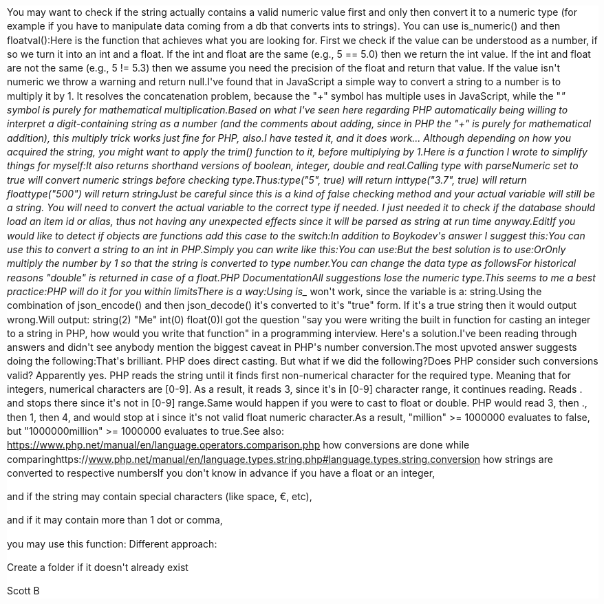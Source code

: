 You may want to check if the string actually contains a valid numeric value first and only then convert it to a numeric type (for example if you have to manipulate data coming from a db that converts ints to strings). You can use is_numeric() and then floatval():Here is the function that achieves what you are looking for. First we check if the value can be understood as a number, if so we turn it into an int and a float.  If the int and float are the same (e.g., 5 == 5.0) then we return the int value.  If the int and float are not the same (e.g., 5 != 5.3) then we assume you need the precision of the float and return that value.  If the value isn't numeric we throw a warning and return null.I've found that in JavaScript a simple way to convert a string to a number is to multiply it by 1. It resolves the concatenation problem, because the "+" symbol has multiple uses in JavaScript, while the "*" symbol is purely for mathematical multiplication.Based on what I've seen here regarding PHP automatically being willing to interpret a digit-containing string as a number (and the comments about adding, since in PHP the "+" is purely for mathematical addition), this multiply trick works just fine for PHP, also.I have tested it, and it does work... Although depending on how you acquired the string, you might want to apply the trim() function to it, before multiplying by 1.Here is a function I wrote to simplify things for myself:It also returns shorthand versions of boolean, integer, double and real.Calling type with parseNumeric set to true will convert numeric strings before checking type.Thus:type("5", true) will return inttype("3.7", true) will return floattype("500") will return stringJust be careful since this is a kind of false checking method and your actual variable will still be a string. You will need to convert the actual variable to the correct type if needed. I just needed it to check if the database should load an item id or alias, thus not having any unexpected effects since it will be parsed as string at run time anyway.EditIf you would like to detect if objects are functions add this case to the switch:In addition to Boykodev's answer I suggest this:You can use this to convert a string to an int in PHP.Simply you can write like this:You can use:But the best solution is to use:OrOnly multiply the number by 1 so that the string is converted to type number.You can change the data type as followsFor historical reasons "double" is returned in case of a float.PHP DocumentationAll suggestions lose the numeric type.This seems to me a best practice:PHP will do it for you within limitsThere is a way:Using is_* won't work, since the variable is a: string.Using the combination of json_encode() and then json_decode() it's converted to it's "true" form. If it's a true string then it would output wrong.Will output: string(2) "Me" int(0) float(0)I got the question "say you were writing the built in function for casting an integer to a string in PHP, how would you write that function" in a programming interview. Here's a solution.I've been reading through answers and didn't see anybody mention the biggest caveat in PHP's number conversion.The most upvoted answer suggests doing the following:That's brilliant. PHP does direct casting. But what if we did the following?Does PHP consider such conversions valid? Apparently yes. PHP reads the string until it finds first non-numerical character for the required type. Meaning that for integers, numerical characters are [0-9]. As a result, it reads 3, since it's in [0-9] character range, it continues reading. Reads . and stops there since it's not in [0-9] range.Same would happen if you were to cast to float or double. PHP would read 3, then ., then 1, then 4, and would stop at i since it's not valid float numeric character.As a result, "million" >= 1000000 evaluates to false, but "1000000million" >= 1000000 evaluates to true.See also: https://www.php.net/manual/en/language.operators.comparison.php how conversions are done while comparinghttps://www.php.net/manual/en/language.types.string.php#language.types.string.conversion how strings are converted to respective numbersIf you don't know in advance if you have a float or an integer,

and if the string may contain special characters (like space, €, etc),

and if it may contain more than 1 dot or comma,

you may use this function:  Different approach:

Create a folder if it doesn't already exist

Scott B

